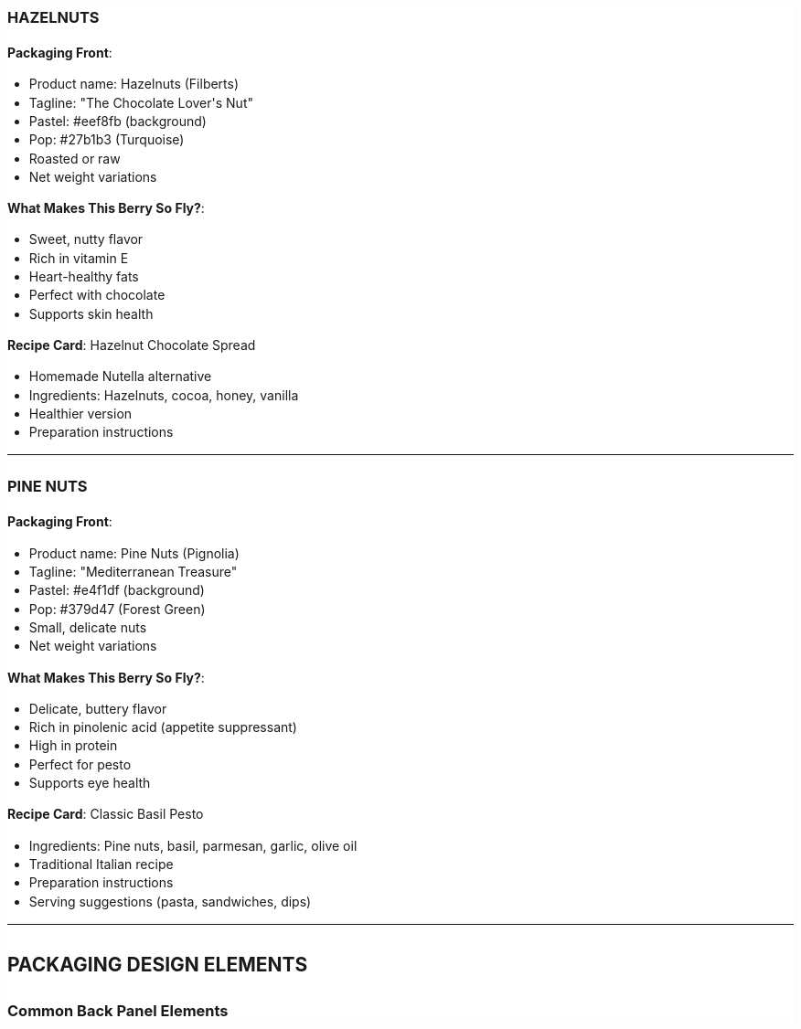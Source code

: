 
### HAZELNUTS

**Packaging Front**:
- Product name: Hazelnuts (Filberts)
- Tagline: "The Chocolate Lover's Nut"
- Pastel: #eef8fb (background)
- Pop: #27b1b3 (Turquoise)
- Roasted or raw
- Net weight variations

**What Makes This Berry So Fly?**:
- Sweet, nutty flavor
- Rich in vitamin E
- Heart-healthy fats
- Perfect with chocolate
- Supports skin health

**Recipe Card**: Hazelnut Chocolate Spread
- Homemade Nutella alternative
- Ingredients: Hazelnuts, cocoa, honey, vanilla
- Healthier version
- Preparation instructions

---

### PINE NUTS

**Packaging Front**:
- Product name: Pine Nuts (Pignolia)
- Tagline: "Mediterranean Treasure"
- Pastel: #e4f1df (background)
- Pop: #379d47 (Forest Green)
- Small, delicate nuts
- Net weight variations

**What Makes This Berry So Fly?**:
- Delicate, buttery flavor
- Rich in pinolenic acid (appetite suppressant)
- High in protein
- Perfect for pesto
- Supports eye health

**Recipe Card**: Classic Basil Pesto
- Ingredients: Pine nuts, basil, parmesan, garlic, olive oil
- Traditional Italian recipe
- Preparation instructions
- Serving suggestions (pasta, sandwiches, dips)

---

## PACKAGING DESIGN ELEMENTS

### Common Back Panel Elements
